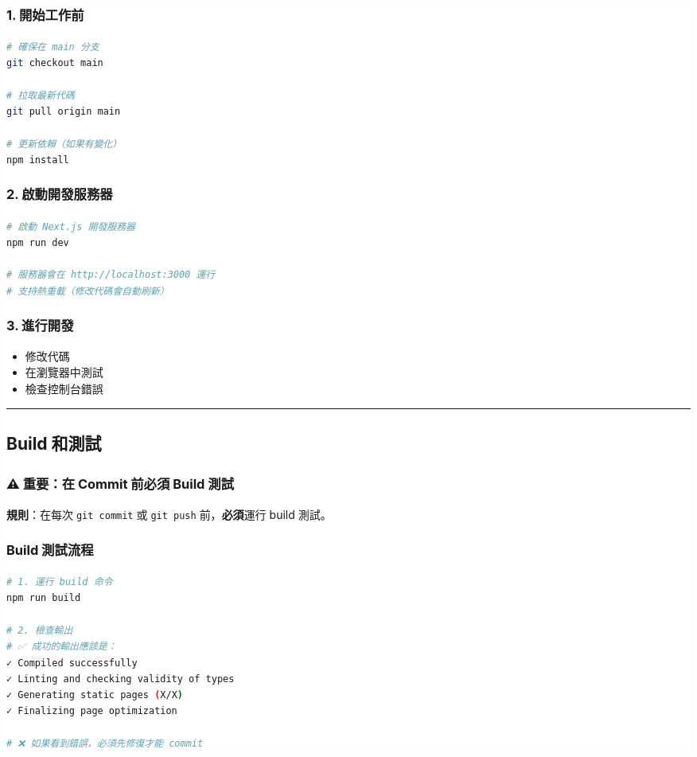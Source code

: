 ### 1. 開始工作前

```bash
# 確保在 main 分支
git checkout main

# 拉取最新代碼
git pull origin main

# 更新依賴（如果有變化）
npm install
```

### 2. 啟動開發服務器

```bash
# 啟動 Next.js 開發服務器
npm run dev

# 服務器會在 http://localhost:3000 運行
# 支持熱重載（修改代碼會自動刷新）
```

### 3. 進行開發

- 修改代碼
- 在瀏覽器中測試
- 檢查控制台錯誤

---

## Build 和測試

### ⚠️ 重要：在 Commit 前必須 Build 測試

**規則**：在每次 `git commit` 或 `git push` 前，**必須**運行 build 測試。

### Build 測試流程

```bash
# 1. 運行 build 命令
npm run build

# 2. 檢查輸出
# ✅ 成功的輸出應該是：
✓ Compiled successfully
✓ Linting and checking validity of types
✓ Generating static pages (X/X)
✓ Finalizing page optimization

# ❌ 如果看到錯誤，必須先修復才能 commit
```
